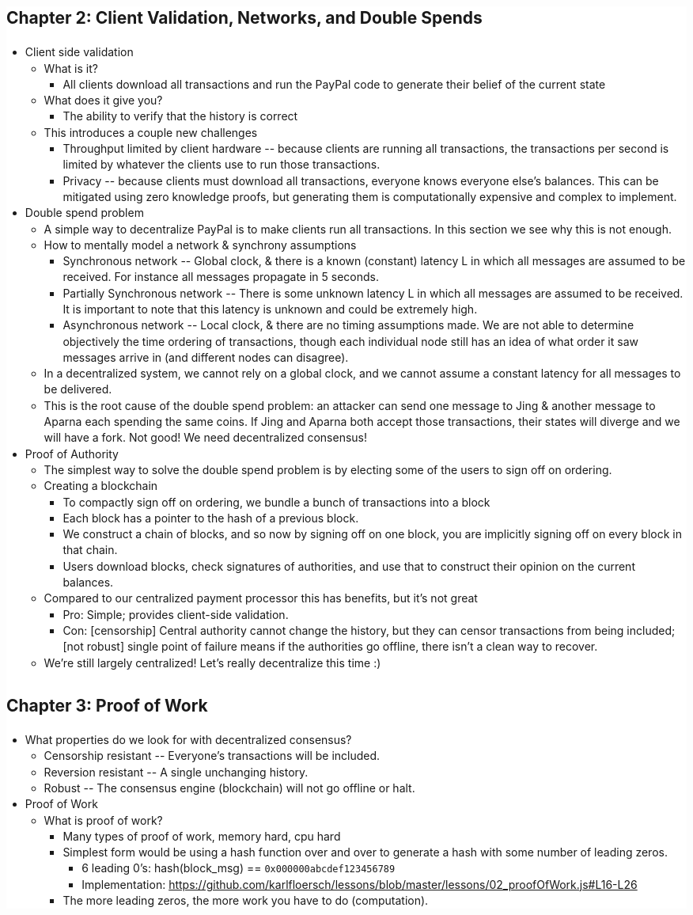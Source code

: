 ## Chapter 2: Client Validation, Networks, and Double Spends
* Client side validation
   * What is it?
      * All clients download all transactions and run the PayPal code to generate their belief of the current state
   * What does it give you?
      * The ability to verify that the history is correct
   * This introduces a couple new challenges
      * Throughput limited by client hardware -- because clients are running all transactions, the transactions per second is limited by whatever the clients use to run those transactions.
      * Privacy -- because clients must download all transactions, everyone knows everyone else’s balances. This can be mitigated using zero knowledge proofs, but generating them is computationally expensive and complex to implement.
* Double spend problem
   * A simple way to decentralize PayPal is to make clients run all transactions. In this section we see why this is not enough.
   * How to mentally model a network & synchrony assumptions
      * Synchronous network -- Global clock, & there is a known (constant) latency L in which all messages are assumed to be received. For instance all messages propagate in 5 seconds.
      * Partially Synchronous network -- There is some unknown latency L in which all messages are assumed to be received. It is important to note that this latency is unknown and could be extremely high.
      * Asynchronous network -- Local clock, & there are no timing assumptions made. We are not able to determine objectively the time ordering of transactions, though each individual node still has an idea of what order it saw messages arrive in (and different nodes can disagree).
   * In a decentralized system, we cannot rely on a global clock, and we cannot assume a constant latency for all messages to be delivered.
   * This is the root cause of the double spend problem: an attacker can send one message to Jing & another message to Aparna each spending the same coins. If Jing and Aparna both accept those transactions, their states will diverge and we will have a fork. Not good! We need decentralized consensus!
* Proof of Authority
   * The simplest way to solve the double spend problem is by electing some of the users to sign off on ordering.
   * Creating a blockchain
      * To compactly sign off on ordering, we bundle a bunch of transactions into a block
      * Each block has a pointer to the hash of a previous block.
      * We construct a chain of blocks, and so now by signing off on one block, you are implicitly signing off on every block in that chain.
      * Users download blocks, check signatures of authorities, and use that to construct their opinion on the current balances.
   * Compared to our centralized payment processor this has benefits, but it’s not great
      * Pro: Simple; provides client-side validation.
      * Con: [censorship] Central authority cannot change the history, but they can censor transactions from being included; [not robust] single point of failure means if the authorities go offline, there isn’t a clean way to recover.
   * We’re still largely centralized! Let’s really decentralize this time :)

## Chapter 3: Proof of Work
* What properties do we look for with decentralized consensus?
   * Censorship resistant -- Everyone’s transactions will be included.
   * Reversion resistant -- A single unchanging history.
   * Robust -- The consensus engine (blockchain) will not go offline or halt.
* Proof of Work
   * What is proof of work?
      * Many types of proof of work, memory hard, cpu hard
      * Simplest form would be using a hash function over and over to generate a hash with some number of leading zeros.
         * 6 leading 0’s: hash(block_msg) == `0x000000abcdef123456789`
         * Implementation: https://github.com/karlfloersch/lessons/blob/master/lessons/02_proofOfWork.js#L16-L26
      * The more leading zeros, the more work you have to do (computation).